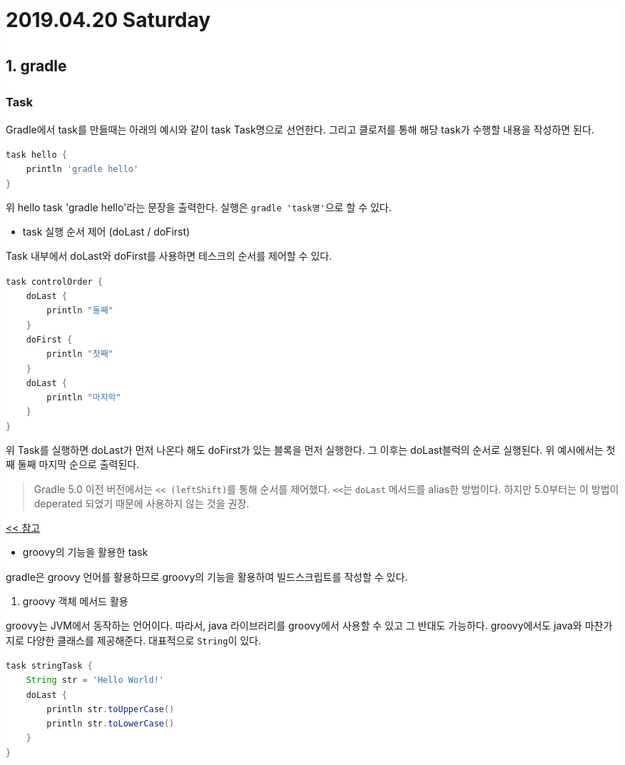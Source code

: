 # 2019.04.20 Saturday

## 1. gradle

### Task

Gradle에서 task를 만들때는 아래의 예시와 같이 task Task명으로 선언한다. 그리고 클로저를 통해 해당 task가 수행할 내용을 작성하면 된다.

```groovy
task hello {
	println 'gradle hello'
}
```

위 hello task 'gradle hello'라는 문장을 출력한다. 실행은 `gradle 'task명'`으로 할 수 있다.

- task 실행 순서 제어 (doLast / doFirst)

Task 내부에서 doLast와 doFirst를 사용하면 테스크의 순서를 제어할 수 있다.

```groovy
task controlOrder {
	doLast {
		println "둘째"
	}
	doFirst {
		println "첫째"
	}
	doLast {
		println "마지막"
	}
}
```

위 Task를 실행하면 doLast가 먼저 나온다 해도 doFirst가 있는 블록을 먼저 실행한다. 그 이후는 doLast블럭의 순서로 실행된다. 위 예시에서는 첫째 둘째 마지막 순으로 출력된다.

> Gradle 5.0 이전 버전에서는 `<< (leftShift)`를 통해 순서를 제어했다. `<<`는 `doLast` 메서드를 alias한 방법이다. 하지만 5.0부터는 이 방법이 deperated 되었기 때문에 사용하지 않는 것을 권장.

[<< 참고](https://stackoverflow.com/questions/26085379/whats-the-operator-double-less-than-in-gradle)

- groovy의 기능을 활용한 task

gradle은 groovy 언어를 활용하므로 groovy의 기능을 활용하여 빌드스크립트를 작성할 수 있다.

1. groovy 객체 메서드 활용

groovy는 JVM에서 동작하는 언어이다. 따라서, java 라이브러리를 groovy에서 사용할 수 있고 그 반대도 가능하다. groovy에서도 java와 마찬가지로 다양한 클래스를 제공해준다. 대표적으로 `String`이 있다.

```groovy
task stringTask {
    String str = 'Hello World!'
    doLast {
        println str.toUpperCase()
        println str.toLowerCase()
    }
}
```

